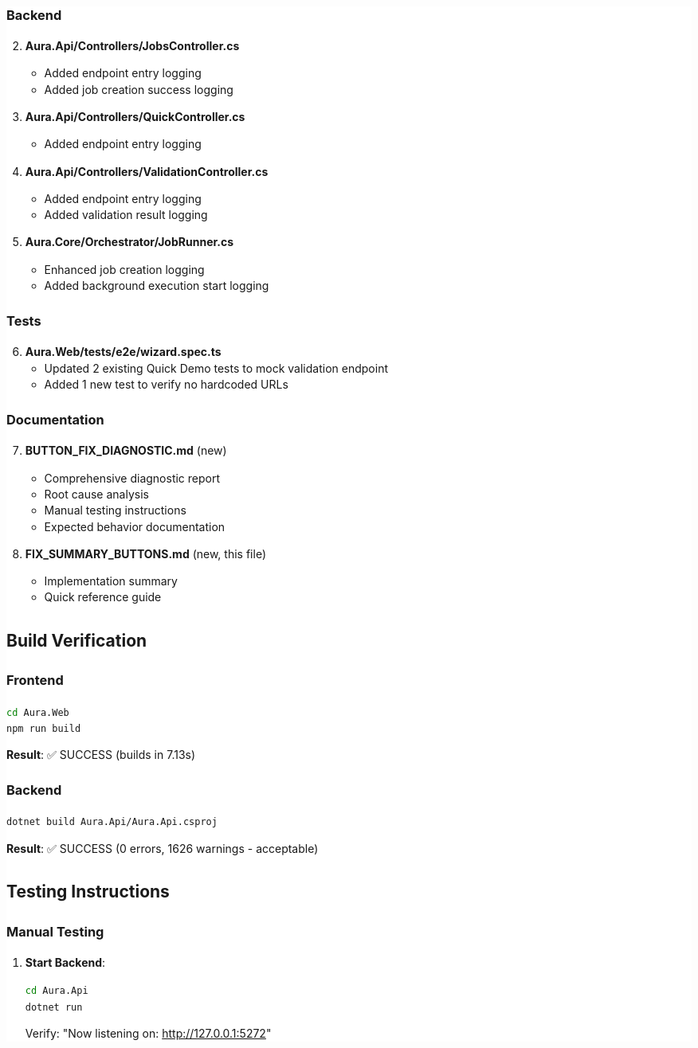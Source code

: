 ### Backend
2. **Aura.Api/Controllers/JobsController.cs**
   - Added endpoint entry logging
   - Added job creation success logging

3. **Aura.Api/Controllers/QuickController.cs**
   - Added endpoint entry logging

4. **Aura.Api/Controllers/ValidationController.cs**
   - Added endpoint entry logging
   - Added validation result logging

5. **Aura.Core/Orchestrator/JobRunner.cs**
   - Enhanced job creation logging
   - Added background execution start logging

### Tests
6. **Aura.Web/tests/e2e/wizard.spec.ts**
   - Updated 2 existing Quick Demo tests to mock validation endpoint
   - Added 1 new test to verify no hardcoded URLs

### Documentation
7. **BUTTON_FIX_DIAGNOSTIC.md** (new)
   - Comprehensive diagnostic report
   - Root cause analysis
   - Manual testing instructions
   - Expected behavior documentation

8. **FIX_SUMMARY_BUTTONS.md** (new, this file)
   - Implementation summary
   - Quick reference guide

## Build Verification

### Frontend
```bash
cd Aura.Web
npm run build
```
**Result**: ✅ SUCCESS (builds in 7.13s)

### Backend
```bash
dotnet build Aura.Api/Aura.Api.csproj
```
**Result**: ✅ SUCCESS (0 errors, 1626 warnings - acceptable)

## Testing Instructions

### Manual Testing
1. **Start Backend**:
   ```bash
   cd Aura.Api
   dotnet run
   ```
   Verify: "Now listening on: http://127.0.0.1:5272"
